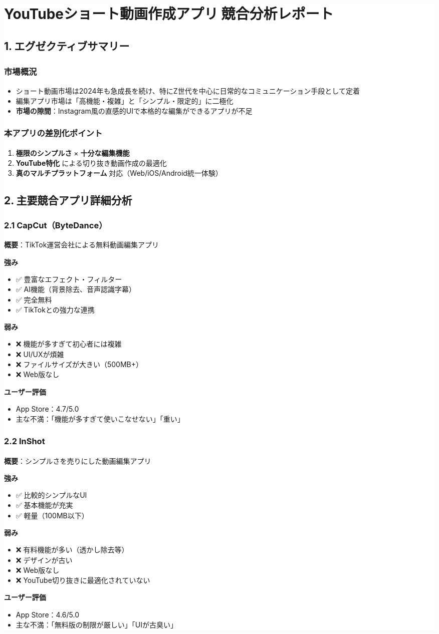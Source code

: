 # YouTubeショート動画作成アプリ 競合分析レポート

## 1. エグゼクティブサマリー

### 市場概況
- ショート動画市場は2024年も急成長を続け、特にZ世代を中心に日常的なコミュニケーション手段として定着
- 編集アプリ市場は「高機能・複雑」と「シンプル・限定的」に二極化
- **市場の隙間**：Instagram風の直感的UIで本格的な編集ができるアプリが不足

### 本アプリの差別化ポイント
1. **極限のシンプルさ** × **十分な編集機能**
2. **YouTube特化** による切り抜き動画作成の最適化
3. **真のマルチプラットフォーム** 対応（Web/iOS/Android統一体験）

## 2. 主要競合アプリ詳細分析

### 2.1 CapCut（ByteDance）
**概要**：TikTok運営会社による無料動画編集アプリ

**強み**
- ✅ 豊富なエフェクト・フィルター
- ✅ AI機能（背景除去、音声認識字幕）
- ✅ 完全無料
- ✅ TikTokとの強力な連携

**弱み**
- ❌ 機能が多すぎて初心者には複雑
- ❌ UI/UXが煩雑
- ❌ ファイルサイズが大きい（500MB+）
- ❌ Web版なし

**ユーザー評価**
- App Store：4.7/5.0
- 主な不満：「機能が多すぎて使いこなせない」「重い」

### 2.2 InShot
**概要**：シンプルさを売りにした動画編集アプリ

**強み**
- ✅ 比較的シンプルなUI
- ✅ 基本機能が充実
- ✅ 軽量（100MB以下）

**弱み**
- ❌ 有料機能が多い（透かし除去等）
- ❌ デザインが古い
- ❌ Web版なし
- ❌ YouTube切り抜きに最適化されていない

**ユーザー評価**
- App Store：4.6/5.0
- 主な不満：「無料版の制限が厳しい」「UIが古臭い」
